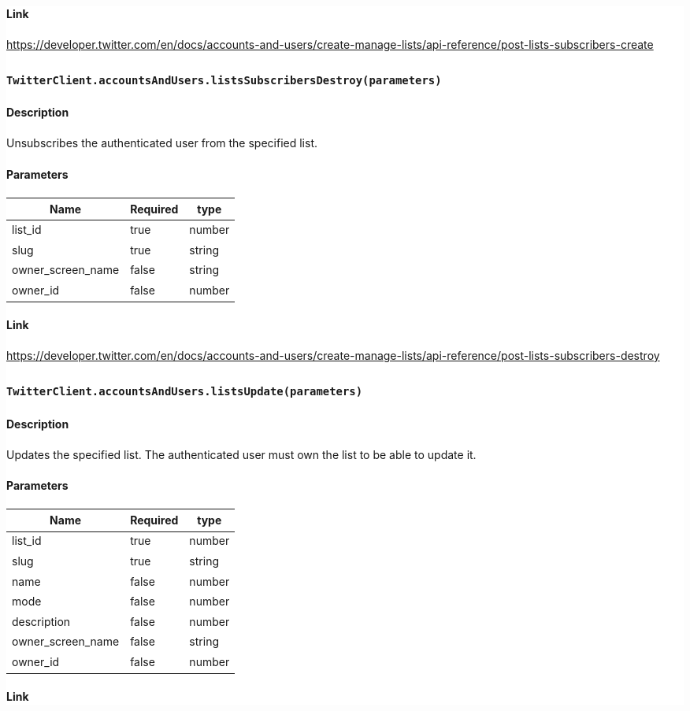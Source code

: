#### Link

https://developer.twitter.com/en/docs/accounts-and-users/create-manage-lists/api-reference/post-lists-subscribers-create

### `TwitterClient.accountsAndUsers.listsSubscribersDestroy(parameters)`

#### Description

Unsubscribes the authenticated user from the specified list.

#### Parameters

| Name              | Required | type   |
| ----------------- | -------- | ------ |
| list_id           | true     | number |
| slug              | true     | string |
| owner_screen_name | false    | string |
| owner_id          | false    | number |

#### Link

https://developer.twitter.com/en/docs/accounts-and-users/create-manage-lists/api-reference/post-lists-subscribers-destroy

### `TwitterClient.accountsAndUsers.listsUpdate(parameters)`

#### Description

Updates the specified list. The authenticated user must own the list to be able to update it.

#### Parameters

| Name              | Required | type   |
| ----------------- | -------- | ------ |
| list_id           | true     | number |
| slug              | true     | string |
| name              | false    | number |
| mode              | false    | number |
| description       | false    | number |
| owner_screen_name | false    | string |
| owner_id          | false    | number |

#### Link
